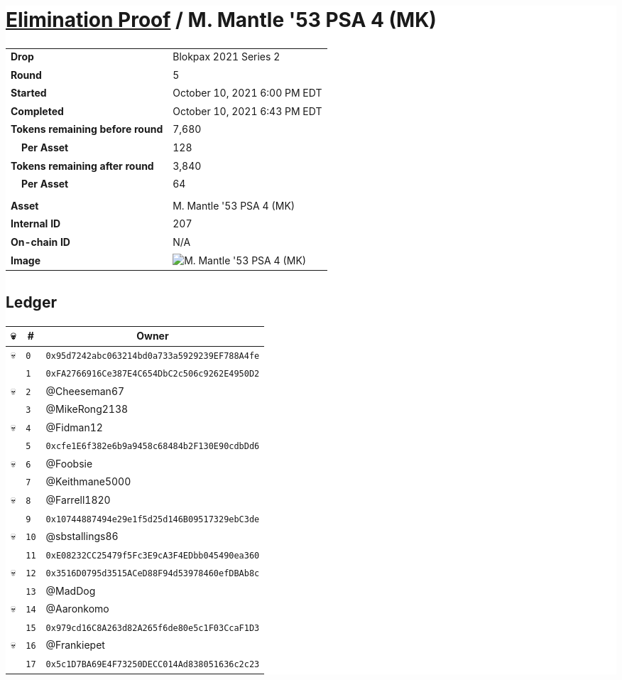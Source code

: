 # [Elimination Proof](./readme.md) / M. Mantle &#039;53 PSA 4 (MK)

|||
|---|---|
| **Drop** | Blokpax 2021 Series 2 |
| **Round** | 5 |
| **Started** | October 10, 2021 6:00 PM EDT |
| **Completed** | October 10, 2021 6:43 PM EDT |
| **Tokens remaining before round** | 7,680 |
| **&nbsp;&nbsp;&nbsp;&nbsp;Per Asset** | 128 |
| **Tokens remaining after round** | 3,840 |
| **&nbsp;&nbsp;&nbsp;&nbsp;Per Asset** | 64 |
| | |
| **Asset** | M. Mantle &#039;53 PSA 4 (MK) |
| **Internal ID** | 207 |
| **On-chain ID** | N/A |
| **Image** | <img src="https://tcdn.blokpax.com/9484ebfa-63a4-44d9-8b50-23b30b525748/c6356d29bb4b09e4d95df60503d2f4463e424693bbbe24b34d63e67fa7bde3f6.jpg" height="200" alt="M. Mantle &#039;53 PSA 4 (MK)" /> |

## Ledger

| 💀 | # | Owner |
| --- | --- | --- |
| 💀 | `0` | `0x95d7242abc063214bd0a733a5929239EF788A4fe` |
|  | `1` | `0xFA2766916Ce387E4C654DbC2c506c9262E4950D2` |
| 💀 | `2` | @Cheeseman67 |
|  | `3` | @MikeRong2138 |
| 💀 | `4` | @Fidman12 |
|  | `5` | `0xcfe1E6f382e6b9a9458c68484b2F130E90cdbDd6` |
| 💀 | `6` | @Foobsie |
|  | `7` | @Keithmane5000 |
| 💀 | `8` | @Farrell1820 |
|  | `9` | `0x10744887494e29e1f5d25d146B09517329ebC3de` |
| 💀 | `10` | @sbstallings86 |
|  | `11` | `0xE08232CC25479f5Fc3E9cA3F4EDbb045490ea360` |
| 💀 | `12` | `0x3516D0795d3515ACeD88F94d53978460efDBAb8c` |
|  | `13` | @MadDog |
| 💀 | `14` | @Aaronkomo |
|  | `15` | `0x979cd16C8A263d82A265f6de80e5c1F03CcaF1D3` |
| 💀 | `16` | @Frankiepet |
|  | `17` | `0x5c1D7BA69E4F73250DECC014Ad838051636c2c23` |